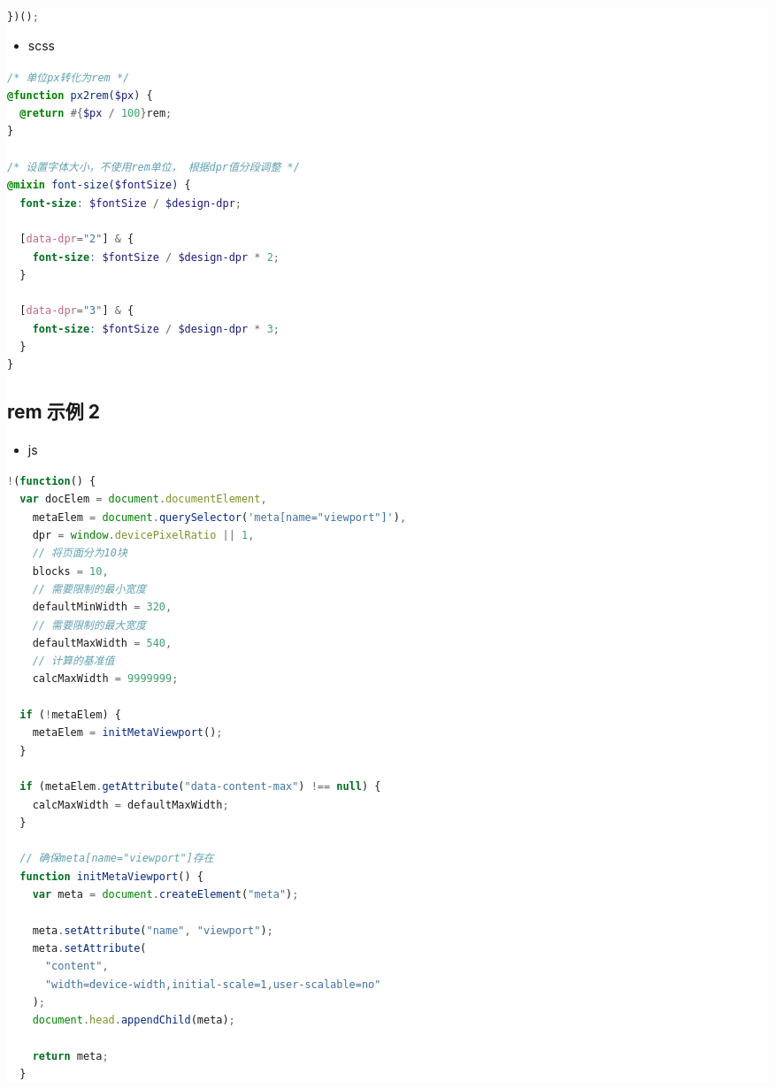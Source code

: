 ```js
})();
```

- scss

```scss
/* 单位px转化为rem */
@function px2rem($px) {
  @return #{$px / 100}rem;
}

/* 设置字体大小，不使用rem单位， 根据dpr值分段调整 */
@mixin font-size($fontSize) {
  font-size: $fontSize / $design-dpr;

  [data-dpr="2"] & {
    font-size: $fontSize / $design-dpr * 2;
  }

  [data-dpr="3"] & {
    font-size: $fontSize / $design-dpr * 3;
  }
}
```

## rem 示例 2

- js

```js
!(function() {
  var docElem = document.documentElement,
    metaElem = document.querySelector('meta[name="viewport"]'),
    dpr = window.devicePixelRatio || 1,
    // 将页面分为10块
    blocks = 10,
    // 需要限制的最小宽度
    defaultMinWidth = 320,
    // 需要限制的最大宽度
    defaultMaxWidth = 540,
    // 计算的基准值
    calcMaxWidth = 9999999;

  if (!metaElem) {
    metaElem = initMetaViewport();
  }

  if (metaElem.getAttribute("data-content-max") !== null) {
    calcMaxWidth = defaultMaxWidth;
  }

  // 确保meta[name="viewport"]存在
  function initMetaViewport() {
    var meta = document.createElement("meta");

    meta.setAttribute("name", "viewport");
    meta.setAttribute(
      "content",
      "width=device-width,initial-scale=1,user-scalable=no"
    );
    document.head.appendChild(meta);

    return meta;
  }

```